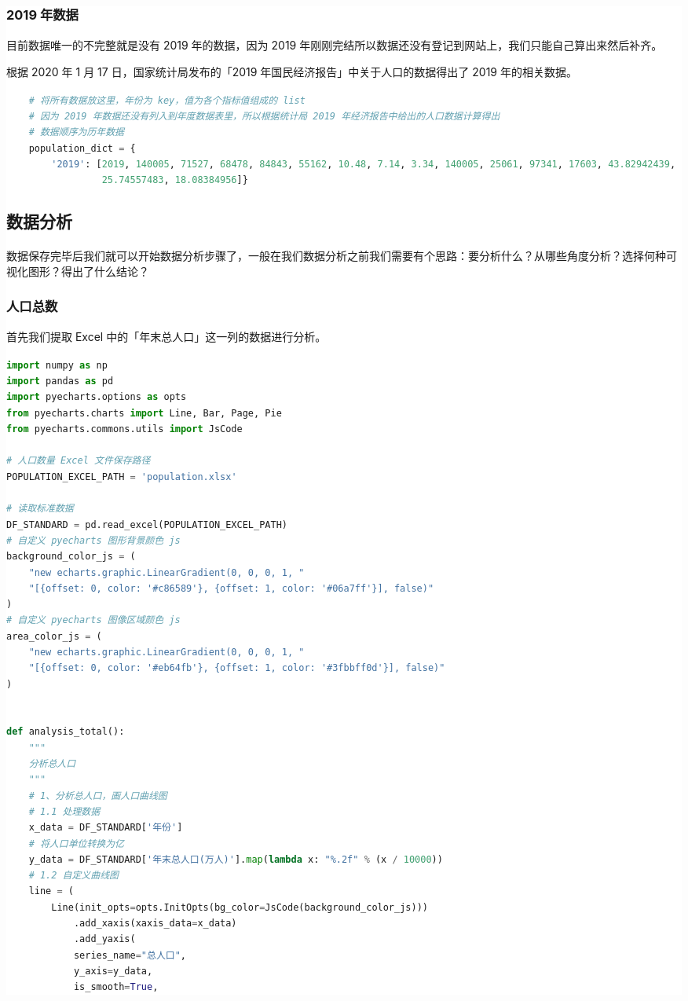### 2019 年数据

目前数据唯一的不完整就是没有 2019 年的数据，因为 2019 年刚刚完结所以数据还没有登记到网站上，我们只能自己算出来然后补齐。

根据 2020 年 1 月 17 日，国家统计局发布的「2019 年国民经济报告」中关于人口的数据得出了 2019 年的相关数据。

```python
    # 将所有数据放这里，年份为 key，值为各个指标值组成的 list
    # 因为 2019 年数据还没有列入到年度数据表里，所以根据统计局 2019 年经济报告中给出的人口数据计算得出
    # 数据顺序为历年数据
    population_dict = {
        '2019': [2019, 140005, 71527, 68478, 84843, 55162, 10.48, 7.14, 3.34, 140005, 25061, 97341, 17603, 43.82942439,
                 25.74557483, 18.08384956]}
```

## 数据分析

数据保存完毕后我们就可以开始数据分析步骤了，一般在我们数据分析之前我们需要有个思路：要分析什么？从哪些角度分析？选择何种可视化图形？得出了什么结论？

### 人口总数

首先我们提取 Excel 中的「年末总人口」这一列的数据进行分析。

```python
import numpy as np
import pandas as pd
import pyecharts.options as opts
from pyecharts.charts import Line, Bar, Page, Pie
from pyecharts.commons.utils import JsCode

# 人口数量 Excel 文件保存路径
POPULATION_EXCEL_PATH = 'population.xlsx'

# 读取标准数据
DF_STANDARD = pd.read_excel(POPULATION_EXCEL_PATH)
# 自定义 pyecharts 图形背景颜色 js
background_color_js = (
    "new echarts.graphic.LinearGradient(0, 0, 0, 1, "
    "[{offset: 0, color: '#c86589'}, {offset: 1, color: '#06a7ff'}], false)"
)
# 自定义 pyecharts 图像区域颜色 js
area_color_js = (
    "new echarts.graphic.LinearGradient(0, 0, 0, 1, "
    "[{offset: 0, color: '#eb64fb'}, {offset: 1, color: '#3fbbff0d'}], false)"
)


def analysis_total():
    """
    分析总人口
    """
    # 1、分析总人口，画人口曲线图
    # 1.1 处理数据
    x_data = DF_STANDARD['年份']
    # 将人口单位转换为亿
    y_data = DF_STANDARD['年末总人口(万人)'].map(lambda x: "%.2f" % (x / 10000))
    # 1.2 自定义曲线图
    line = (
        Line(init_opts=opts.InitOpts(bg_color=JsCode(background_color_js)))
            .add_xaxis(xaxis_data=x_data)
            .add_yaxis(
            series_name="总人口",
            y_axis=y_data,
            is_smooth=True,
```